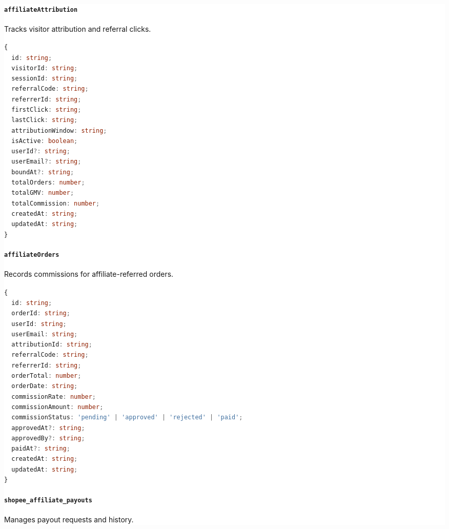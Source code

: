 ```typescript
```

#### `affiliateAttribution`
Tracks visitor attribution and referral clicks.

```typescript
{
  id: string;
  visitorId: string;
  sessionId: string;
  referralCode: string;
  referrerId: string;
  firstClick: string;
  lastClick: string;
  attributionWindow: string;
  isActive: boolean;
  userId?: string;
  userEmail?: string;
  boundAt?: string;
  totalOrders: number;
  totalGMV: number;
  totalCommission: number;
  createdAt: string;
  updatedAt: string;
}
```

#### `affiliateOrders`
Records commissions for affiliate-referred orders.

```typescript
{
  id: string;
  orderId: string;
  userId: string;
  userEmail: string;
  attributionId: string;
  referralCode: string;
  referrerId: string;
  orderTotal: number;
  orderDate: string;
  commissionRate: number;
  commissionAmount: number;
  commissionStatus: 'pending' | 'approved' | 'rejected' | 'paid';
  approvedAt?: string;
  approvedBy?: string;
  paidAt?: string;
  createdAt: string;
  updatedAt: string;
}
```

#### `shopee_affiliate_payouts`
Manages payout requests and history.
